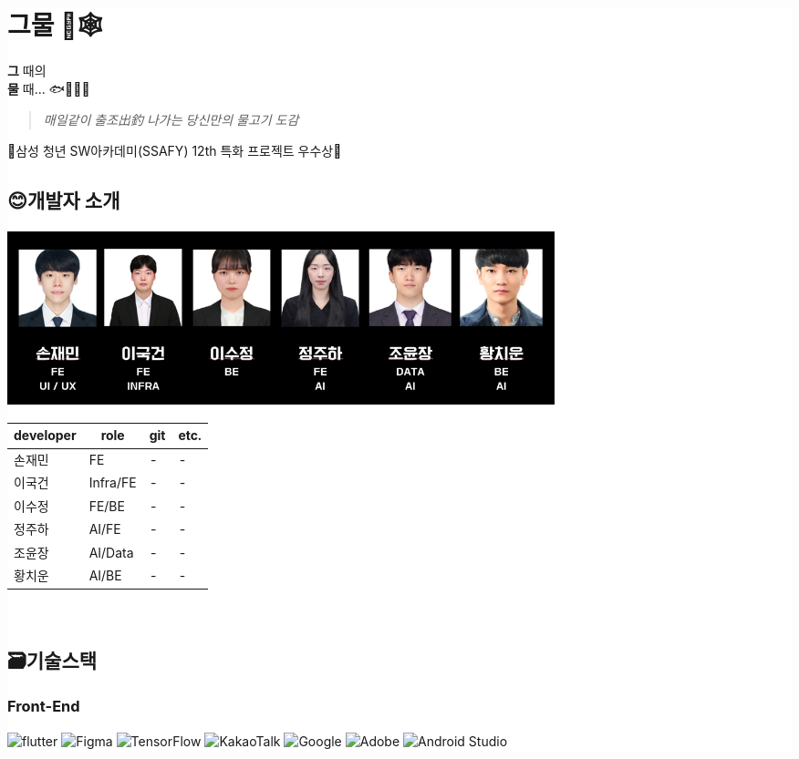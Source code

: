 # 그물 🎣🕸️

**그** 때의  
**물** 때...
🐟🐠🐡🫧

> *매일같이 출조出釣 나가는 당신만의 물고기 도감*

🥇삼성 청년 SW아카데미(SSAFY) 12th 특화 프로젝트 우수상🥇
ㅤ  
## 😊개발자 소개
<img src="/docs/asset/teams.png" width="600"/>

| developer  | role | git| etc.|
|--------|----------|---|-----------|
| 손재민 | FE       | - |     -     |
| 이국건 | Infra/FE | - |     -     |
| 이수정 | FE/BE    | - |     -     |
| 정주하 | AI/FE    | - |     -     |
| 조윤장 | AI/Data  | - |     -     |
| 황치운 | AI/BE    | - |     -     |

ㅤ
## 🗃️기술스택
### Front-End
![flutter](https://img.shields.io/badge/Flutter-02569B?style=for-the-badge&logo=flutter&logoColor=white)
![Figma](https://img.shields.io/badge/figma-%23F24E1E.svg?style=for-the-badge&logo=figma&logoColor=white)
![TensorFlow](https://img.shields.io/badge/TensorFlow-%23FF6F00.svg?style=for-the-badge&logo=TensorFlow&logoColor=white)
![KakaoTalk](https://img.shields.io/badge/kakaotalk-ffcd00.svg?style=for-the-badge&logo=kakaotalk&logoColor=000000)
![Google](https://img.shields.io/badge/google-4285F4?style=for-the-badge&logo=google&logoColor=white)
![Adobe](https://img.shields.io/badge/adobe-%23FF0000.svg?style=for-the-badge&logo=adobe&logoColor=white)
![Android Studio](https://img.shields.io/badge/android%20studio-346ac1?style=for-the-badge&logo=android%20studio&logoColor=white)
